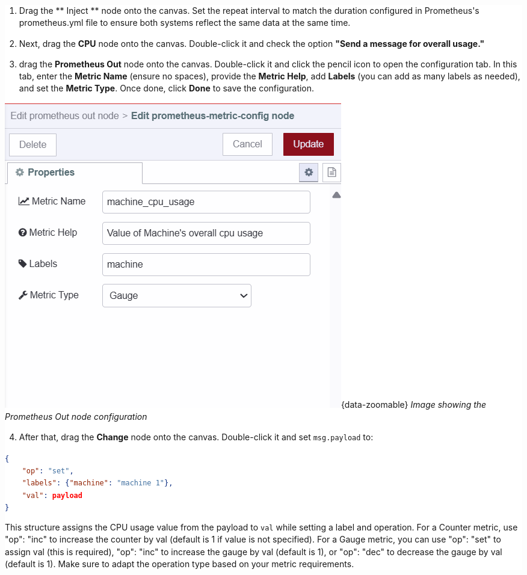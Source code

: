 1. Drag the ** Inject ** node onto the canvas. Set the repeat interval to match the duration configured in Prometheus's prometheus.yml file to ensure both systems reflect the same data at the same time. 

2. Next, drag the **CPU** node onto the canvas. Double-click it and check the option **"Send a message for overall usage."**

3. drag the **Prometheus Out** node onto the canvas. Double-click it and click the pencil icon to open the configuration tab. In this tab, enter the **Metric Name** (ensure no spaces), provide the **Metric Help**, add **Labels** (you can add as many labels as needed), and set the **Metric Type**. Once done, click **Done** to save the configuration.

![Image showing the Prometheus Out node configuration](./images/prometheus-out-config.png){data-zoomable}
_Image showing the Prometheus Out node configuration_

4. After that, drag the **Change** node onto the canvas. Double-click it and set `msg.payload` to:

```json
{
    "op": "set",
    "labels": {"machine": "machine 1"},
    "val": payload
}
```

This structure assigns the CPU usage value from the payload to `val` while setting a label and operation. For a Counter metric, use "op": "inc" to increase the counter by val (default is 1 if value is not specified). For a Gauge metric, you can use "op": "set" to assign val (this is required), "op": "inc" to increase the gauge by val (default is 1), or "op": "dec" to decrease the gauge by val (default is 1). Make sure to adapt the operation type based on your metric requirements.
